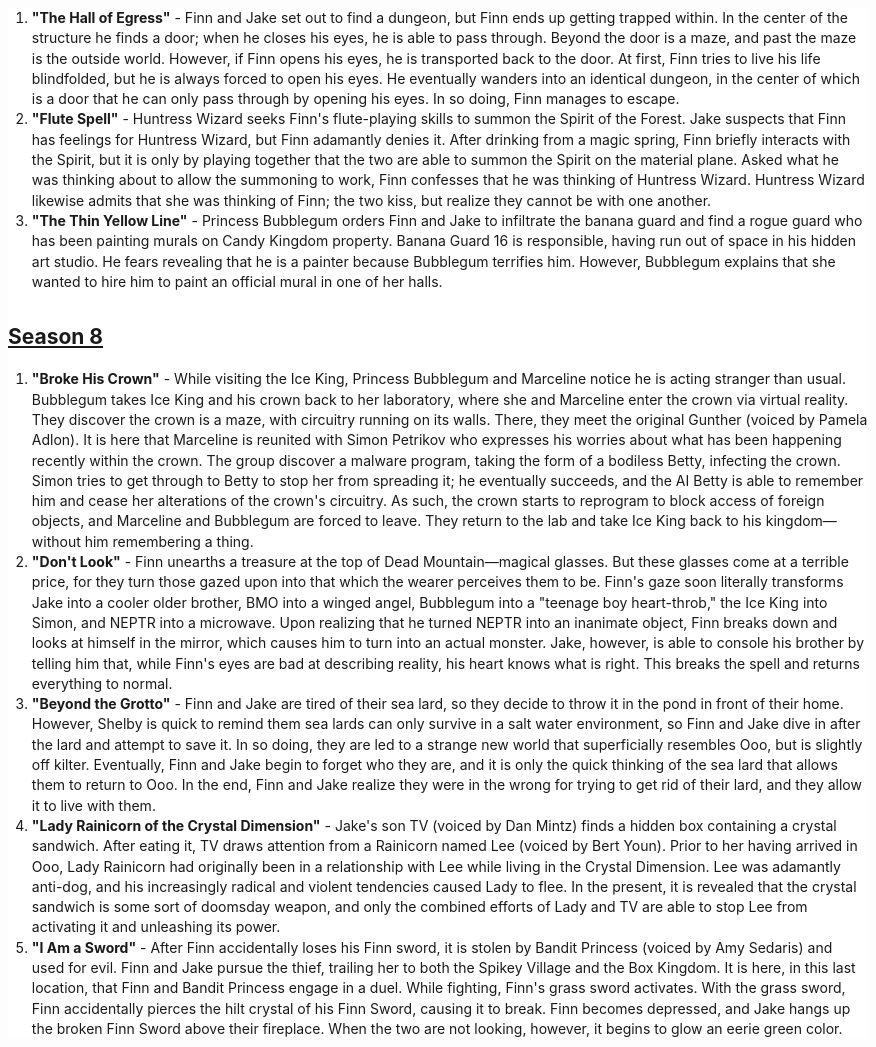 1. **"The Hall of Egress"** - Finn and Jake set out to find a dungeon, but Finn ends up getting trapped within. In the center of the structure he finds a door; when he closes his eyes, he is able to pass through. Beyond the door is a maze, and past the maze is the outside world. However, if Finn opens his eyes, he is transported back to the door. At first, Finn tries to live his life blindfolded, but he is always forced to open his eyes. He eventually wanders into an identical dungeon, in the center of which is a door that he can only pass through by opening his eyes. In so doing, Finn manages to escape.
1. **"Flute Spell"** - Huntress Wizard seeks Finn's flute-playing skills to summon the Spirit of the Forest. Jake suspects that Finn has feelings for Huntress Wizard, but Finn adamantly denies it. After drinking from a magic spring, Finn briefly interacts with the Spirit, but it is only by playing together that the two are able to summon the Spirit on the material plane. Asked what he was thinking about to allow the summoning to work, Finn confesses that he was thinking of Huntress Wizard. Huntress Wizard likewise admits that she was thinking of Finn; the two kiss, but realize they cannot be with one another.
1. **"The Thin Yellow Line"** - Princess Bubblegum orders Finn and Jake to infiltrate the banana guard and find a rogue guard who has been painting murals on Candy Kingdom property. Banana Guard 16 is responsible, having run out of space in his hidden art studio. He fears revealing that he is a painter because Bubblegum terrifies him. However, Bubblegum explains that she wanted to hire him to paint an official mural in one of her halls.

## [Season 8](https://en.wikipedia.org/wiki/Adventure_Time_%28season_8%29)
1. **"Broke His Crown"** - While visiting the Ice King, Princess Bubblegum and Marceline notice he is acting stranger than usual. Bubblegum takes Ice King and his crown back to her laboratory, where she and Marceline enter the crown via virtual reality. They discover the crown is a maze, with circuitry running on its walls. There, they meet the original Gunther (voiced by Pamela Adlon). It is here that Marceline is reunited with Simon Petrikov who expresses his worries about what has been happening recently within the crown. The group discover a malware program, taking the form of a bodiless Betty, infecting the crown. Simon tries to get through to Betty to stop her from spreading it; he eventually succeeds, and the AI Betty is able to remember him and cease her alterations of the crown's circuitry. As such, the crown starts to reprogram to block access of foreign objects, and Marceline and Bubblegum are forced to leave. They return to the lab and take Ice King back to his kingdom—without him remembering a thing.
1. **"Don't Look"** - Finn unearths a treasure at the top of Dead Mountain—magical glasses. But these glasses come at a terrible price, for they turn those gazed upon into that which the wearer perceives them to be. Finn's gaze soon literally transforms Jake into a cooler older brother, BMO into a winged angel, Bubblegum into a "teenage boy heart-throb," the Ice King into Simon, and NEPTR into a microwave. Upon realizing that he turned NEPTR into an inanimate object, Finn breaks down and looks at himself in the mirror, which causes him to turn into an actual monster. Jake, however, is able to console his brother by telling him that, while Finn's eyes are bad at describing reality, his heart knows what is right. This breaks the spell and returns everything to normal.
1. **"Beyond the Grotto"** - Finn and Jake are tired of their sea lard, so they decide to throw it in the pond in front of their home. However, Shelby is quick to remind them sea lards can only survive in a salt water environment, so Finn and Jake dive in after the lard and attempt to save it. In so doing, they are led to a strange new world that superficially resembles Ooo, but is slightly off kilter. Eventually, Finn and Jake begin to forget who they are, and it is only the quick thinking of the sea lard that allows them to return to Ooo. In the end, Finn and Jake realize they were in the wrong for trying to get rid of their lard, and they allow it to live with them.
1. **"Lady Rainicorn of the Crystal Dimension"** - Jake's son TV (voiced by Dan Mintz) finds a hidden box containing a crystal sandwich. After eating it, TV draws attention from a Rainicorn named Lee (voiced by Bert Youn). Prior to her having arrived in Ooo, Lady Rainicorn had originally been in a relationship with Lee while living in the Crystal Dimension. Lee was adamantly anti-dog, and his increasingly radical and violent tendencies caused Lady to flee. In the present, it is revealed that the crystal sandwich is some sort of doomsday weapon, and only the combined efforts of Lady and TV are able to stop Lee from activating it and unleashing its power.
1. **"I Am a Sword"** - After Finn accidentally loses his Finn sword, it is stolen by Bandit Princess (voiced by Amy Sedaris) and used for evil. Finn and Jake pursue the thief, trailing her to both the Spikey Village and the Box Kingdom. It is here, in this last location, that Finn and Bandit Princess engage in a duel. While fighting, Finn's grass sword activates. With the grass sword, Finn accidentally pierces the hilt crystal of his Finn Sword, causing it to break. Finn becomes depressed, and Jake hangs up the broken Finn Sword above their fireplace. When the two are not looking, however, it begins to glow an eerie green color.